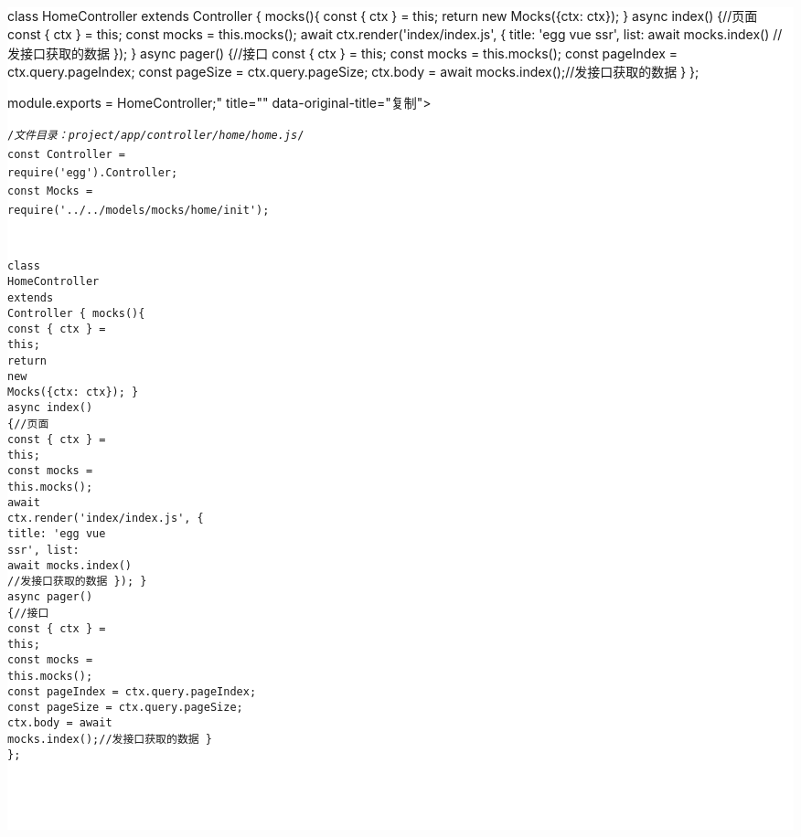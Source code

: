 class HomeController extends Controller {
  mocks(){
    const { ctx } = this;
    return  new Mocks({ctx: ctx});
  }
  async index() {//&#x9875;&#x9762;
    const { ctx  } = this;
    const mocks = this.mocks();
    await ctx.render(&apos;index/index.js&apos;, {
      title: &apos;egg vue ssr&apos;,
      list: await mocks.index() //&#x53D1;&#x63A5;&#x53E3;&#x83B7;&#x53D6;&#x7684;&#x6570;&#x636E;
    });
  }
  async pager() {//&#x63A5;&#x53E3;
    const { ctx } = this;
    const mocks = this.mocks();
    const pageIndex = ctx.query.pageIndex;
    const pageSize = ctx.query.pageSize;
    ctx.body = await mocks.index();//&#x53D1;&#x63A5;&#x53E3;&#x83B7;&#x53D6;&#x7684;&#x6570;&#x636E;
  }
};

module.exports = HomeController;" title="" data-original-title="&#x590D;&#x5236;"></span> <span type="button" class="saveToNote code-tool" data-toggle="tooltip" data-placement="top" title="" data-original-title="&#x653E;&#x8FDB;&#x7B14;&#x8BB0;"></span></div></div><pre class="javascript hljs"><code class="javascript"><span class="hljs-comment">/*&#x6587;&#x4EF6;&#x76EE;&#x5F55;&#xFF1A;project/app/controller/home/home.js*/</span>
<span class="hljs-keyword">const</span> Controller = <span class="hljs-built_in">require</span>(<span class="hljs-string">&apos;egg&apos;</span>).Controller;
<span class="hljs-keyword">const</span> Mocks = <span class="hljs-built_in">require</span>(<span class="hljs-string">&apos;../../models/mocks/home/init&apos;</span>);

<span class="hljs-class"><span class="hljs-keyword">class</span> <span class="hljs-title">HomeController</span> <span class="hljs-keyword">extends</span> <span class="hljs-title">Controller</span> </span>{
  mocks(){
    <span class="hljs-keyword">const</span> { ctx } = <span class="hljs-keyword">this</span>;
    <span class="hljs-keyword">return</span>  <span class="hljs-keyword">new</span> Mocks({<span class="hljs-attr">ctx</span>: ctx});
  }
  <span class="hljs-keyword">async</span> index() {<span class="hljs-comment">//&#x9875;&#x9762;</span>
    <span class="hljs-keyword">const</span> { ctx  } = <span class="hljs-keyword">this</span>;
    <span class="hljs-keyword">const</span> mocks = <span class="hljs-keyword">this</span>.mocks();
    <span class="hljs-keyword">await</span> ctx.render(<span class="hljs-string">&apos;index/index.js&apos;</span>, {
      <span class="hljs-attr">title</span>: <span class="hljs-string">&apos;egg vue ssr&apos;</span>,
      <span class="hljs-attr">list</span>: <span class="hljs-keyword">await</span> mocks.index() <span class="hljs-comment">//&#x53D1;&#x63A5;&#x53E3;&#x83B7;&#x53D6;&#x7684;&#x6570;&#x636E;</span>
    });
  }
  <span class="hljs-keyword">async</span> pager() {<span class="hljs-comment">//&#x63A5;&#x53E3;</span>
    <span class="hljs-keyword">const</span> { ctx } = <span class="hljs-keyword">this</span>;
    <span class="hljs-keyword">const</span> mocks = <span class="hljs-keyword">this</span>.mocks();
    <span class="hljs-keyword">const</span> pageIndex = ctx.query.pageIndex;
    <span class="hljs-keyword">const</span> pageSize = ctx.query.pageSize;
    ctx.body = <span class="hljs-keyword">await</span> mocks.index();<span class="hljs-comment">//&#x53D1;&#x63A5;&#x53E3;&#x83B7;&#x53D6;&#x7684;&#x6570;&#x636E;</span>
  }
};
